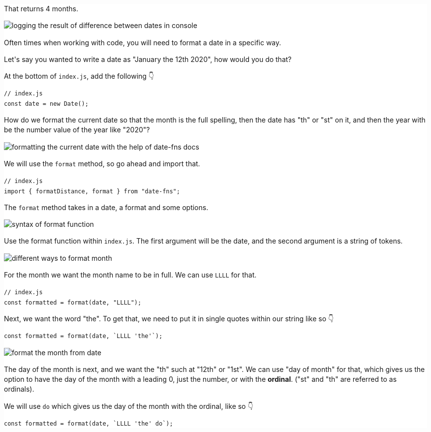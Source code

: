 That returns 4 months.

  ![logging the result of difference between dates in console](https://wesbos.com/static/345931dc7725fbce4198e3bef50e346e/f8dc5/1292.png "logging the result of difference between dates in console")

Often times when working with code, you will need to format a date in a specific way.

Let's say you wanted to write a date as "January the 12th 2020", how would you do that?

At the bottom of `index.js`, add the following 👇

```
// index.js
const date = new Date();
```

How do we format the current date so that the month is the full spelling, then the date has "th" or "st" on it, and then the year with be the number value of the year like "2020"?

  ![formatting the current date with the help of date-fns docs](https://wesbos.com/static/4033bb6f7fb9401cd9032ec00cf0c7e0/aa440/1293.png "formatting the current date with the help of date-fns docs")

We will use the `format` method, so go ahead and import that.

```
// index.js
import { formatDistance, format } from "date-fns";
```

The `format` method takes in a date, a format and some options.

  ![syntax of format function](https://wesbos.com/static/0e16ddbf9827cd1f230bfae7e449e80d/75a80/1294.png "syntax of format function")

Use the format function within `index.js`. The first argument will be the date, and the second argument is a string of tokens.

  ![different ways to format month](https://wesbos.com/static/c2ac7d65e40da496f7b50d275c7a8d9e/f43e4/1295.png "different ways to format month")

For the month we want the month name to be in full. We can use `LLLL` for that.

```
// index.js
const formatted = format(date, "LLLL");
```

Next, we want the word "the". To get that, we need to put it in single quotes within our string like so 👇

```
const formatted = format(date, `LLLL 'the'`);
```

  ![format the month from date](https://wesbos.com/static/90196fef4d226d7338d72e11a7a953b3/2ece4/1296.png "format the month from date")

The day of the month is next, and we want the "th" such at "12th" or "1st". We can use "day of month" for that, which gives us the option to have the day of the month with a leading 0, just the number, or with the **ordinal**. ("st" and "th" are referred to as ordinals).

We will use `do` which gives us the day of the month with the ordinal, like so 👇

```
const formatted = format(date, `LLLL 'the' do`);
```
